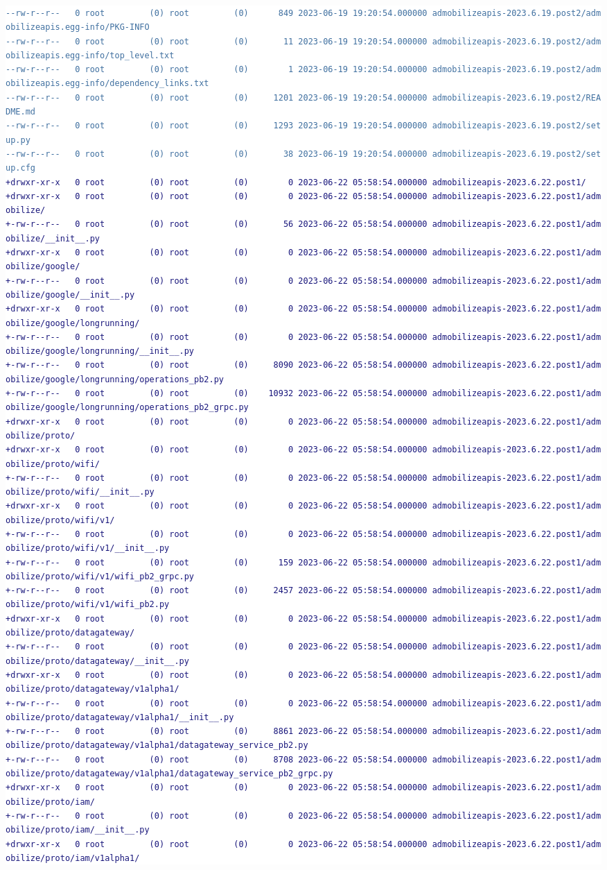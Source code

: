 ```diff
--rw-r--r--   0 root         (0) root         (0)      849 2023-06-19 19:20:54.000000 admobilizeapis-2023.6.19.post2/admobilizeapis.egg-info/PKG-INFO
--rw-r--r--   0 root         (0) root         (0)       11 2023-06-19 19:20:54.000000 admobilizeapis-2023.6.19.post2/admobilizeapis.egg-info/top_level.txt
--rw-r--r--   0 root         (0) root         (0)        1 2023-06-19 19:20:54.000000 admobilizeapis-2023.6.19.post2/admobilizeapis.egg-info/dependency_links.txt
--rw-r--r--   0 root         (0) root         (0)     1201 2023-06-19 19:20:54.000000 admobilizeapis-2023.6.19.post2/README.md
--rw-r--r--   0 root         (0) root         (0)     1293 2023-06-19 19:20:54.000000 admobilizeapis-2023.6.19.post2/setup.py
--rw-r--r--   0 root         (0) root         (0)       38 2023-06-19 19:20:54.000000 admobilizeapis-2023.6.19.post2/setup.cfg
+drwxr-xr-x   0 root         (0) root         (0)        0 2023-06-22 05:58:54.000000 admobilizeapis-2023.6.22.post1/
+drwxr-xr-x   0 root         (0) root         (0)        0 2023-06-22 05:58:54.000000 admobilizeapis-2023.6.22.post1/admobilize/
+-rw-r--r--   0 root         (0) root         (0)       56 2023-06-22 05:58:54.000000 admobilizeapis-2023.6.22.post1/admobilize/__init__.py
+drwxr-xr-x   0 root         (0) root         (0)        0 2023-06-22 05:58:54.000000 admobilizeapis-2023.6.22.post1/admobilize/google/
+-rw-r--r--   0 root         (0) root         (0)        0 2023-06-22 05:58:54.000000 admobilizeapis-2023.6.22.post1/admobilize/google/__init__.py
+drwxr-xr-x   0 root         (0) root         (0)        0 2023-06-22 05:58:54.000000 admobilizeapis-2023.6.22.post1/admobilize/google/longrunning/
+-rw-r--r--   0 root         (0) root         (0)        0 2023-06-22 05:58:54.000000 admobilizeapis-2023.6.22.post1/admobilize/google/longrunning/__init__.py
+-rw-r--r--   0 root         (0) root         (0)     8090 2023-06-22 05:58:54.000000 admobilizeapis-2023.6.22.post1/admobilize/google/longrunning/operations_pb2.py
+-rw-r--r--   0 root         (0) root         (0)    10932 2023-06-22 05:58:54.000000 admobilizeapis-2023.6.22.post1/admobilize/google/longrunning/operations_pb2_grpc.py
+drwxr-xr-x   0 root         (0) root         (0)        0 2023-06-22 05:58:54.000000 admobilizeapis-2023.6.22.post1/admobilize/proto/
+drwxr-xr-x   0 root         (0) root         (0)        0 2023-06-22 05:58:54.000000 admobilizeapis-2023.6.22.post1/admobilize/proto/wifi/
+-rw-r--r--   0 root         (0) root         (0)        0 2023-06-22 05:58:54.000000 admobilizeapis-2023.6.22.post1/admobilize/proto/wifi/__init__.py
+drwxr-xr-x   0 root         (0) root         (0)        0 2023-06-22 05:58:54.000000 admobilizeapis-2023.6.22.post1/admobilize/proto/wifi/v1/
+-rw-r--r--   0 root         (0) root         (0)        0 2023-06-22 05:58:54.000000 admobilizeapis-2023.6.22.post1/admobilize/proto/wifi/v1/__init__.py
+-rw-r--r--   0 root         (0) root         (0)      159 2023-06-22 05:58:54.000000 admobilizeapis-2023.6.22.post1/admobilize/proto/wifi/v1/wifi_pb2_grpc.py
+-rw-r--r--   0 root         (0) root         (0)     2457 2023-06-22 05:58:54.000000 admobilizeapis-2023.6.22.post1/admobilize/proto/wifi/v1/wifi_pb2.py
+drwxr-xr-x   0 root         (0) root         (0)        0 2023-06-22 05:58:54.000000 admobilizeapis-2023.6.22.post1/admobilize/proto/datagateway/
+-rw-r--r--   0 root         (0) root         (0)        0 2023-06-22 05:58:54.000000 admobilizeapis-2023.6.22.post1/admobilize/proto/datagateway/__init__.py
+drwxr-xr-x   0 root         (0) root         (0)        0 2023-06-22 05:58:54.000000 admobilizeapis-2023.6.22.post1/admobilize/proto/datagateway/v1alpha1/
+-rw-r--r--   0 root         (0) root         (0)        0 2023-06-22 05:58:54.000000 admobilizeapis-2023.6.22.post1/admobilize/proto/datagateway/v1alpha1/__init__.py
+-rw-r--r--   0 root         (0) root         (0)     8861 2023-06-22 05:58:54.000000 admobilizeapis-2023.6.22.post1/admobilize/proto/datagateway/v1alpha1/datagateway_service_pb2.py
+-rw-r--r--   0 root         (0) root         (0)     8708 2023-06-22 05:58:54.000000 admobilizeapis-2023.6.22.post1/admobilize/proto/datagateway/v1alpha1/datagateway_service_pb2_grpc.py
+drwxr-xr-x   0 root         (0) root         (0)        0 2023-06-22 05:58:54.000000 admobilizeapis-2023.6.22.post1/admobilize/proto/iam/
+-rw-r--r--   0 root         (0) root         (0)        0 2023-06-22 05:58:54.000000 admobilizeapis-2023.6.22.post1/admobilize/proto/iam/__init__.py
+drwxr-xr-x   0 root         (0) root         (0)        0 2023-06-22 05:58:54.000000 admobilizeapis-2023.6.22.post1/admobilize/proto/iam/v1alpha1/
```